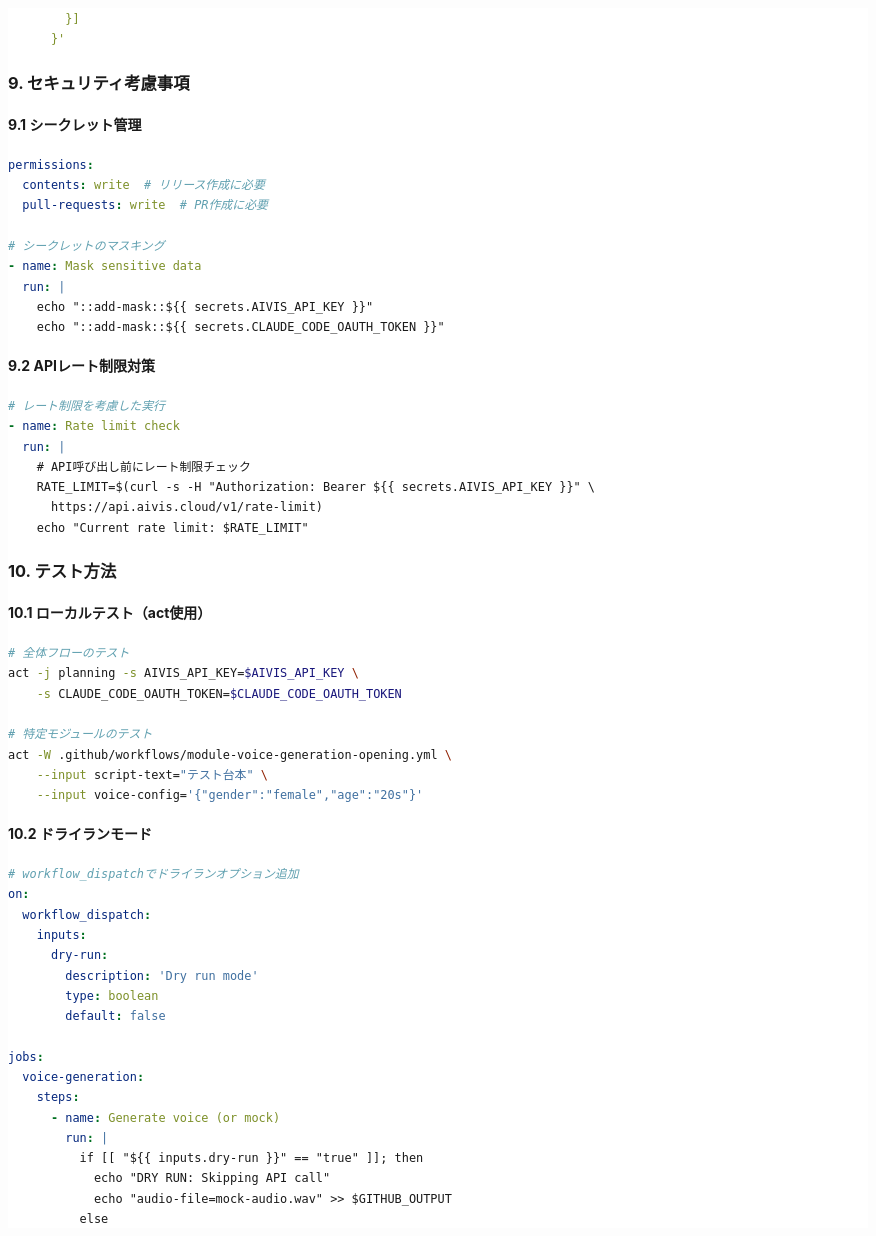 ```yaml
        }]
      }'
```

### 9. セキュリティ考慮事項

#### 9.1 シークレット管理
```yaml
permissions:
  contents: write  # リリース作成に必要
  pull-requests: write  # PR作成に必要

# シークレットのマスキング
- name: Mask sensitive data
  run: |
    echo "::add-mask::${{ secrets.AIVIS_API_KEY }}"
    echo "::add-mask::${{ secrets.CLAUDE_CODE_OAUTH_TOKEN }}"
```

#### 9.2 APIレート制限対策
```yaml
# レート制限を考慮した実行
- name: Rate limit check
  run: |
    # API呼び出し前にレート制限チェック
    RATE_LIMIT=$(curl -s -H "Authorization: Bearer ${{ secrets.AIVIS_API_KEY }}" \
      https://api.aivis.cloud/v1/rate-limit)
    echo "Current rate limit: $RATE_LIMIT"
```

### 10. テスト方法

#### 10.1 ローカルテスト（act使用）
```bash
# 全体フローのテスト
act -j planning -s AIVIS_API_KEY=$AIVIS_API_KEY \
    -s CLAUDE_CODE_OAUTH_TOKEN=$CLAUDE_CODE_OAUTH_TOKEN

# 特定モジュールのテスト
act -W .github/workflows/module-voice-generation-opening.yml \
    --input script-text="テスト台本" \
    --input voice-config='{"gender":"female","age":"20s"}'
```

#### 10.2 ドライランモード
```yaml
# workflow_dispatchでドライランオプション追加
on:
  workflow_dispatch:
    inputs:
      dry-run:
        description: 'Dry run mode'
        type: boolean
        default: false

jobs:
  voice-generation:
    steps:
      - name: Generate voice (or mock)
        run: |
          if [[ "${{ inputs.dry-run }}" == "true" ]]; then
            echo "DRY RUN: Skipping API call"
            echo "audio-file=mock-audio.wav" >> $GITHUB_OUTPUT
          else
```